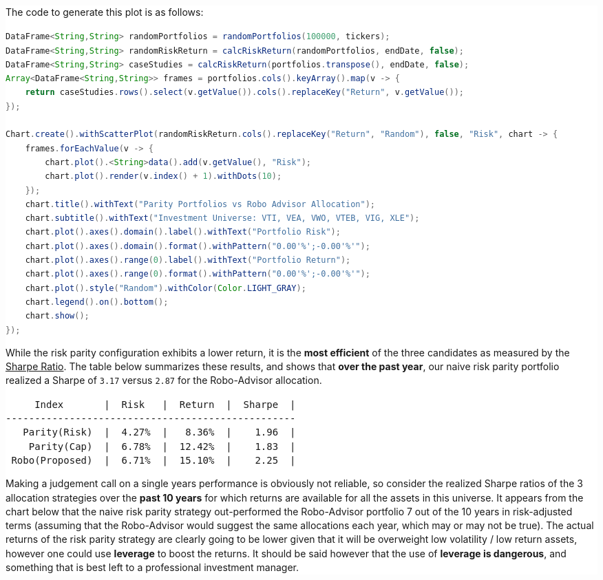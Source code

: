 The code to generate this plot is as follows:

<?prettify?>
```java
DataFrame<String,String> randomPortfolios = randomPortfolios(100000, tickers);
DataFrame<String,String> randomRiskReturn = calcRiskReturn(randomPortfolios, endDate, false);
DataFrame<String,String> caseStudies = calcRiskReturn(portfolios.transpose(), endDate, false);
Array<DataFrame<String,String>> frames = portfolios.cols().keyArray().map(v -> {
    return caseStudies.rows().select(v.getValue()).cols().replaceKey("Return", v.getValue());
});

Chart.create().withScatterPlot(randomRiskReturn.cols().replaceKey("Return", "Random"), false, "Risk", chart -> {
    frames.forEachValue(v -> {
        chart.plot().<String>data().add(v.getValue(), "Risk");
        chart.plot().render(v.index() + 1).withDots(10);
    });
    chart.title().withText("Parity Portfolios vs Robo Advisor Allocation");
    chart.subtitle().withText("Investment Universe: VTI, VEA, VWO, VTEB, VIG, XLE");
    chart.plot().axes().domain().label().withText("Portfolio Risk");
    chart.plot().axes().domain().format().withPattern("0.00'%';-0.00'%'");
    chart.plot().axes().range(0).label().withText("Portfolio Return");
    chart.plot().axes().range(0).format().withPattern("0.00'%';-0.00'%'");
    chart.plot().style("Random").withColor(Color.LIGHT_GRAY);
    chart.legend().on().bottom();
    chart.show();
});
```
While the risk parity configuration exhibits a lower return, it is the **most efficient** of the three candidates as measured
by the [Sharpe Ratio](#sharpe-ratio). The table below summarizes these results, and shows that **over the past year**, our naive
risk parity portfolio realized a Sharpe of `3.17` versus `2.87` for the Robo-Advisor allocation.

<div class="frame"><pre class="frame">
     Index       |  Risk   |  Return  |  Sharpe  |
--------------------------------------------------
   Parity(Risk)  |  4.27%  |   8.36%  |    1.96  |
    Parity(Cap)  |  6.78%  |  12.42%  |    1.83  |
 Robo(Proposed)  |  6.71%  |  15.10%  |    2.25  |
</pre></div>

Making a judgement call on a single years performance is obviously not reliable, so consider the realized Sharpe ratios
of the 3 allocation strategies over the **past 10 years** for which returns are available for all the assets in this universe.
It appears from the chart below that the naive risk parity strategy out-performed the Robo-Advisor portfolio 7 out of the 10
years in risk-adjusted terms (assuming that the Robo-Advisor would suggest the same allocations each year, which may or may
not be true). The actual returns of the risk parity strategy are clearly going to be lower given that it will be overweight
low volatility / low return assets, however one could use **leverage** to boost the returns. It should be said however that
the use of **leverage is dangerous**, and something that is best left to a professional investment manager.
